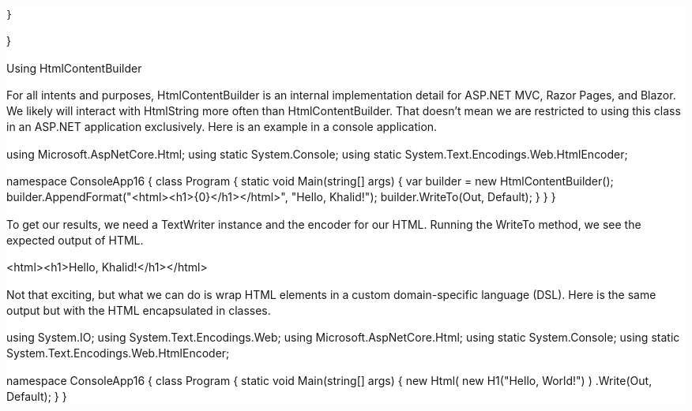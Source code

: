     }
}


Using HtmlContentBuilder

For all intents and purposes, HtmlContentBuilder is an internal implementation detail for ASP.NET MVC, Razor Pages, and Blazor. We likely will interact with HtmlString more often than HtmlContentBuilder. That doesn’t mean we are restricted to using this class in an ASP.NET application exclusively. Here is an example in a console application.

using Microsoft.AspNetCore.Html;
using static System.Console;
using static System.Text.Encodings.Web.HtmlEncoder;

namespace ConsoleApp16
{
    class Program
    {
        static void Main(string[] args)
        {
            var builder &#x3D; new HtmlContentBuilder();
            builder.AppendFormat(&quot;&lt;html&gt;&lt;h1&gt;{0}&lt;&#x2F;h1&gt;&lt;&#x2F;html&gt;&quot;, &quot;Hello, Khalid!&quot;);
            builder.WriteTo(Out, Default);
        }
    }
}


To get our results, we need a TextWriter instance and the encoder for our HTML. Running the WriteTo method, we see the expected output of HTML.

&lt;html&gt;&lt;h1&gt;Hello, Khalid!&lt;&#x2F;h1&gt;&lt;&#x2F;html&gt;


Not that exciting, but what we can do is wrap HTML elements in a custom domain-specific language (DSL). Here is the same output but with the HTML encapsulated in classes.

using System.IO;
using System.Text.Encodings.Web;
using Microsoft.AspNetCore.Html;
using static System.Console;
using static System.Text.Encodings.Web.HtmlEncoder;

namespace ConsoleApp16
{
    class Program
    {
        static void Main(string[] args)
        {
            new Html(
                new H1(&quot;Hello, World!&quot;)
            )
            .Write(Out, Default);
        }
    }

